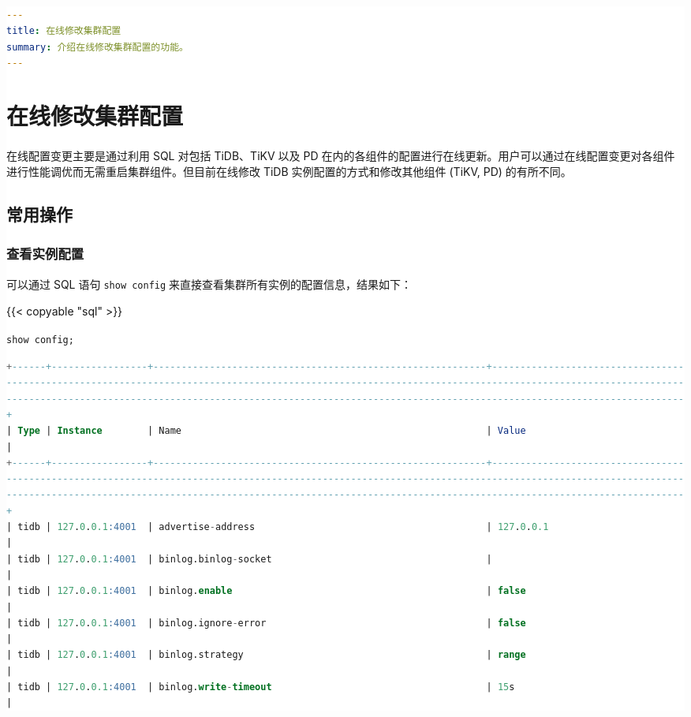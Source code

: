 ```yaml
---
title: 在线修改集群配置
summary: 介绍在线修改集群配置的功能。
---
```


# 在线修改集群配置

在线配置变更主要是通过利用 SQL 对包括 TiDB、TiKV 以及 PD 在内的各组件的配置进行在线更新。用户可以通过在线配置变更对各组件进行性能调优而无需重启集群组件。但目前在线修改 TiDB 实例配置的方式和修改其他组件 (TiKV, PD) 的有所不同。

## 常用操作

### 查看实例配置

可以通过 SQL 语句 `show config` 来直接查看集群所有实例的配置信息，结果如下：

{{< copyable "sql" >}}

```sql
show config;
```

```sql
+------+-----------------+-----------------------------------------------------------+----------------------------------------------------------------------------------------------------------------------------------------------------------------------------------------------------------------------------------------------------------------------------------+
| Type | Instance        | Name                                                      | Value                                                                                                                                                                                                                                                                            |
+------+-----------------+-----------------------------------------------------------+----------------------------------------------------------------------------------------------------------------------------------------------------------------------------------------------------------------------------------------------------------------------------------+
| tidb | 127.0.0.1:4001  | advertise-address                                         | 127.0.0.1                                                                                                                                                                                                                                                                        |
| tidb | 127.0.0.1:4001  | binlog.binlog-socket                                      |                                                                                                                                                                                                                                                                                  |
| tidb | 127.0.0.1:4001  | binlog.enable                                             | false                                                                                                                                                                                                                                                                            |
| tidb | 127.0.0.1:4001  | binlog.ignore-error                                       | false                                                                                                                                                                                                                                                                            |
| tidb | 127.0.0.1:4001  | binlog.strategy                                           | range                                                                                                                                                                                                                                                                            |
| tidb | 127.0.0.1:4001  | binlog.write-timeout                                      | 15s                                                                                                                                                                                                                                                                              |
```